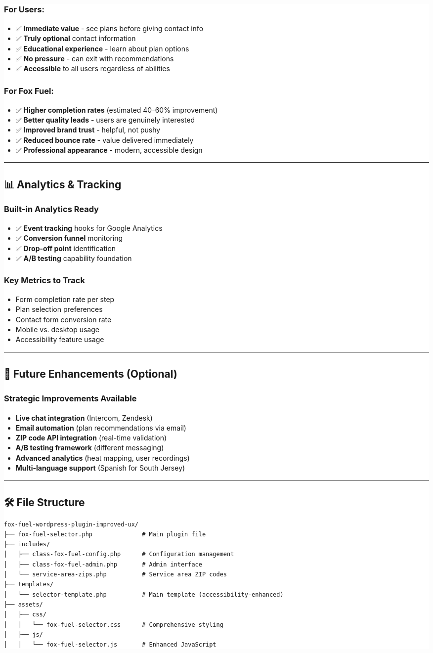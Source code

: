 ### **For Users:**
- ✅ **Immediate value** - see plans before giving contact info
- ✅ **Truly optional** contact information
- ✅ **Educational experience** - learn about plan options
- ✅ **No pressure** - can exit with recommendations
- ✅ **Accessible** to all users regardless of abilities

### **For Fox Fuel:**
- ✅ **Higher completion rates** (estimated 40-60% improvement)
- ✅ **Better quality leads** - users are genuinely interested
- ✅ **Improved brand trust** - helpful, not pushy
- ✅ **Reduced bounce rate** - value delivered immediately
- ✅ **Professional appearance** - modern, accessible design

---

## 📊 **Analytics & Tracking**

### **Built-in Analytics Ready**
- ✅ **Event tracking** hooks for Google Analytics
- ✅ **Conversion funnel** monitoring
- ✅ **Drop-off point** identification
- ✅ **A/B testing** capability foundation

### **Key Metrics to Track**
- Form completion rate per step
- Plan selection preferences
- Contact form conversion rate
- Mobile vs. desktop usage
- Accessibility feature usage

---

## 🔮 **Future Enhancements (Optional)**

### **Strategic Improvements Available**
- **Live chat integration** (Intercom, Zendesk)
- **Email automation** (plan recommendations via email)
- **ZIP code API integration** (real-time validation)
- **A/B testing framework** (different messaging)
- **Advanced analytics** (heat mapping, user recordings)
- **Multi-language support** (Spanish for South Jersey)

---

## 🛠️ **File Structure**

```
fox-fuel-wordpress-plugin-improved-ux/
├── fox-fuel-selector.php              # Main plugin file
├── includes/
│   ├── class-fox-fuel-config.php      # Configuration management
│   ├── class-fox-fuel-admin.php       # Admin interface  
│   └── service-area-zips.php          # Service area ZIP codes
├── templates/
│   └── selector-template.php          # Main template (accessibility-enhanced)
├── assets/
│   ├── css/
│   │   └── fox-fuel-selector.css      # Comprehensive styling
│   ├── js/
│   │   └── fox-fuel-selector.js       # Enhanced JavaScript
```